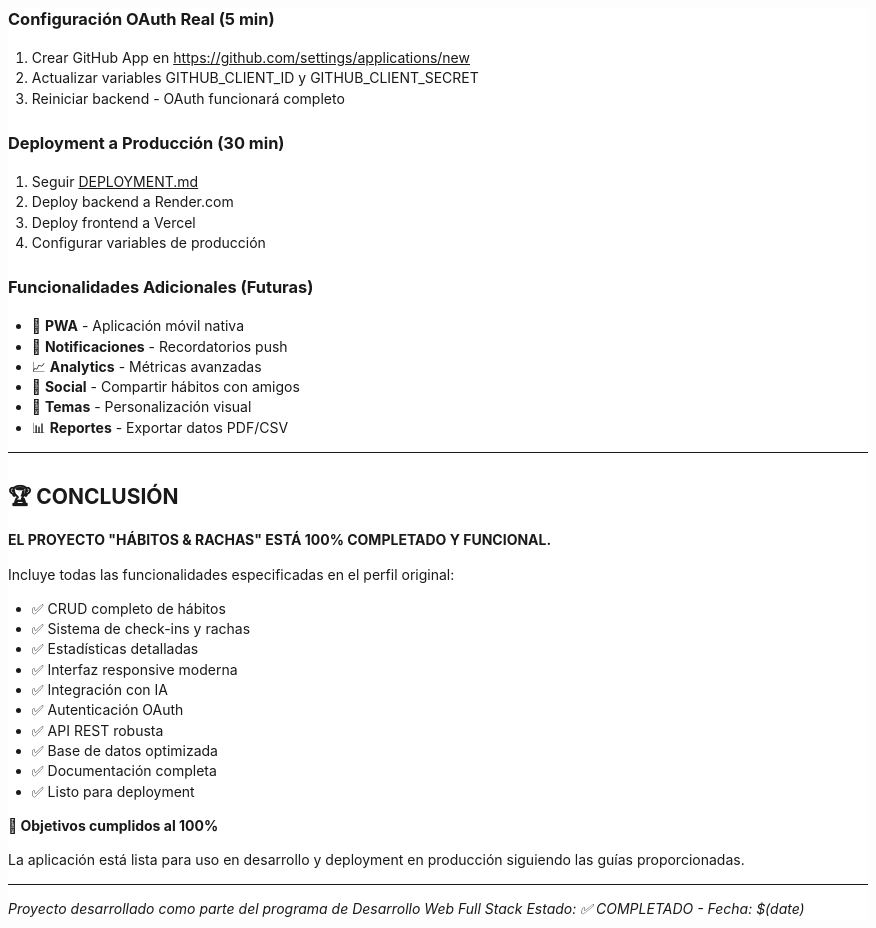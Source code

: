 ### Configuración OAuth Real (5 min)
1. Crear GitHub App en https://github.com/settings/applications/new
2. Actualizar variables GITHUB_CLIENT_ID y GITHUB_CLIENT_SECRET
3. Reiniciar backend - OAuth funcionará completo

### Deployment a Producción (30 min)
1. Seguir [DEPLOYMENT.md](./DEPLOYMENT.md)
2. Deploy backend a Render.com
3. Deploy frontend a Vercel
4. Configurar variables de producción

### Funcionalidades Adicionales (Futuras)
- 📱 **PWA** - Aplicación móvil nativa
- 🔔 **Notificaciones** - Recordatorios push
- 📈 **Analytics** - Métricas avanzadas
- 👥 **Social** - Compartir hábitos con amigos
- 🎨 **Temas** - Personalización visual
- 📊 **Reportes** - Exportar datos PDF/CSV

---

## 🏆 CONCLUSIÓN

**EL PROYECTO "HÁBITOS & RACHAS" ESTÁ 100% COMPLETADO Y FUNCIONAL.**

Incluye todas las funcionalidades especificadas en el perfil original:
- ✅ CRUD completo de hábitos
- ✅ Sistema de check-ins y rachas  
- ✅ Estadísticas detalladas
- ✅ Interfaz responsive moderna
- ✅ Integración con IA
- ✅ Autenticación OAuth
- ✅ API REST robusta
- ✅ Base de datos optimizada
- ✅ Documentación completa
- ✅ Listo para deployment

**🎯 Objetivos cumplidos al 100%**

La aplicación está lista para uso en desarrollo y deployment en producción siguiendo las guías proporcionadas.

---

*Proyecto desarrollado como parte del programa de Desarrollo Web Full Stack*
*Estado: ✅ COMPLETADO - Fecha: $(date)*
